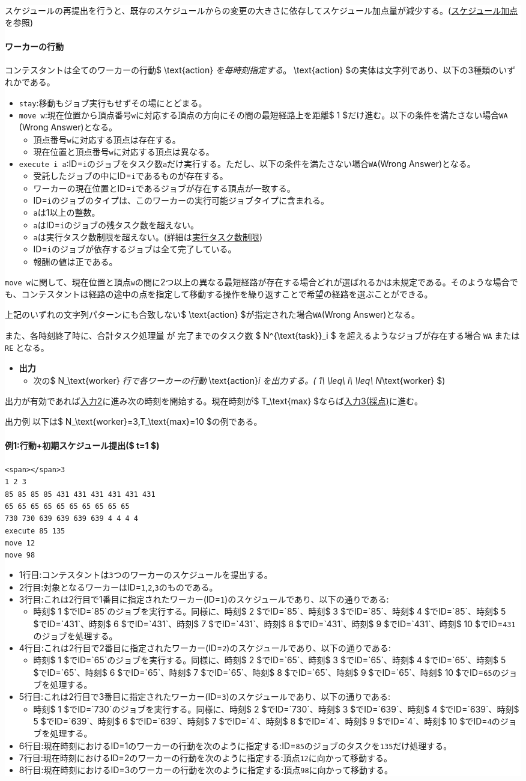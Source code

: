 スケジュールの再提出を行うと、既存のスケジュールからの変更の大きさに依存してスケジュール加点量が減少する。([スケジュール加点](#schedule-added-point)を参照)

<a class="anchor" id="worker-action"></a>

#### ワーカーの行動

コンテスタントは全てのワーカーの行動$ \text{action} $を毎時刻指定する。$ \text{action} $の実体は文字列であり、以下の3種類のいずれかである。

- `stay`:移動もジョブ実行もせずその場にとどまる。
- `move w`:現在位置から頂点番号`w`に対応する頂点の方向にその間の最短経路上を距離$ 1 $だけ進む。以下の条件を満たさない場合`WA`(Wrong Answer)となる。
  - 頂点番号`w`に対応する頂点は存在する。
  - 現在位置と頂点番号`w`に対応する頂点は異なる。
- `execute i a`:ID=`i`のジョブをタスク数`a`だけ実行する。ただし、以下の条件を満たさない場合`WA`(Wrong Answer)となる。
  - 受託したジョブの中にID=`i`であるものが存在する。
  - ワーカーの現在位置とID=`i`であるジョブが存在する頂点が一致する。
  - ID=`i`のジョブのタイプは、このワーカーの実行可能ジョブタイプに含まれる。
  - `a`は1以上の整数。
  - `a`はID=`i`のジョブの残タスク数を超えない。
  - `a`は実行タスク数制限を超えない。(詳細は[実行タスク数制限](#task-limit))
  - ID=`i`のジョブが依存するジョブは全て完了している。
  - 報酬の値は正である。
 
`move w`に関して、現在位置と頂点`w`の間に2つ以上の異なる最短経路が存在する場合どれが選ばれるかは未規定である。そのような場合でも、コンテスタントは経路の途中の点を指定して移動する操作を繰り返すことで希望の経路を選ぶことができる。

上記のいずれの文字列パターンにも合致しない$ \text{action} $が指定された場合`WA`(Wrong Answer)となる。

また、各時刻終了時に、合計タスク処理量 が 完了までのタスク数 $ N^{\text{task}}_i $ を超えるようなジョブが存在する場合 `WA` または `RE` となる。

- **出力**
  - 次の$ N_\text{worker} $行で各ワーカーの行動$ \text{action}_i $を出力する。($ 1\ \leq\ i\ \leq\ N_\text{worker} $)
 
出力が有効であれば[入力2](#input2)に進み次の時刻を開始する。現在時刻が$ T_\text{max} $ならば[入力3(採点)](#input3)に進む。

出力例 以下は$ N_\text{worker}=3,T_\text{max}=10 $の例である。

#### 例1:行動+初期スケジュール提出($ t=1 $)

```
<span></span>3
1 2 3
85 85 85 85 431 431 431 431 431 431
65 65 65 65 65 65 65 65 65 65
730 730 639 639 639 639 4 4 4 4
execute 85 135
move 12
move 98
```



- 1行目:コンテスタントは`3`つのワーカーのスケジュールを提出する。
- 2行目:対象となるワーカーはID=`1`,`2`,`3`のものである。
- 3行目:これは2行目で1番目に指定されたワーカー(ID=`1`)のスケジュールであり、以下の通りである:
  - 時刻$ 1 $でID=`85`のジョブを実行する。同様に、時刻$ 2 $でID=`85`、時刻$ 3 $でID=`85`、時刻$ 4 $でID=`85`、時刻$ 5 $でID=`431`、時刻$ 6 $でID=`431`、時刻$ 7 $でID=`431`、時刻$ 8 $でID=`431`、時刻$ 9 $でID=`431`、時刻$ 10 $でID=`431`のジョブを処理する。
- 4行目:これは2行目で2番目に指定されたワーカー(ID=`2`)のスケジュールであり、以下の通りである:
  - 時刻$ 1 $でID=`65`のジョブを実行する。同様に、時刻$ 2 $でID=`65`、時刻$ 3 $でID=`65`、時刻$ 4 $でID=`65`、時刻$ 5 $でID=`65`、時刻$ 6 $でID=`65`、時刻$ 7 $でID=`65`、時刻$ 8 $でID=`65`、時刻$ 9 $でID=`65`、時刻$ 10 $でID=`65`のジョブを処理する。
- 5行目:これは2行目で3番目に指定されたワーカー(ID=`3`)のスケジュールであり、以下の通りである:
  - 時刻$ 1 $でID=`730`のジョブを実行する。同様に、時刻$ 2 $でID=`730`、時刻$ 3 $でID=`639`、時刻$ 4 $でID=`639`、時刻$ 5 $でID=`639`、時刻$ 6 $でID=`639`、時刻$ 7 $でID=`4`、時刻$ 8 $でID=`4`、時刻$ 9 $でID=`4`、時刻$ 10 $でID=`4`のジョブを処理する。
- 6行目:現在時刻におけるID=1のワーカーの行動を次のように指定する:ID=`85`のジョブのタスクを`135`だけ処理する。
- 7行目:現在時刻におけるID=2のワーカーの行動を次のように指定する:頂点`12`に向かって移動する。
- 8行目:現在時刻におけるID=3のワーカーの行動を次のように指定する:頂点`98`に向かって移動する。
 